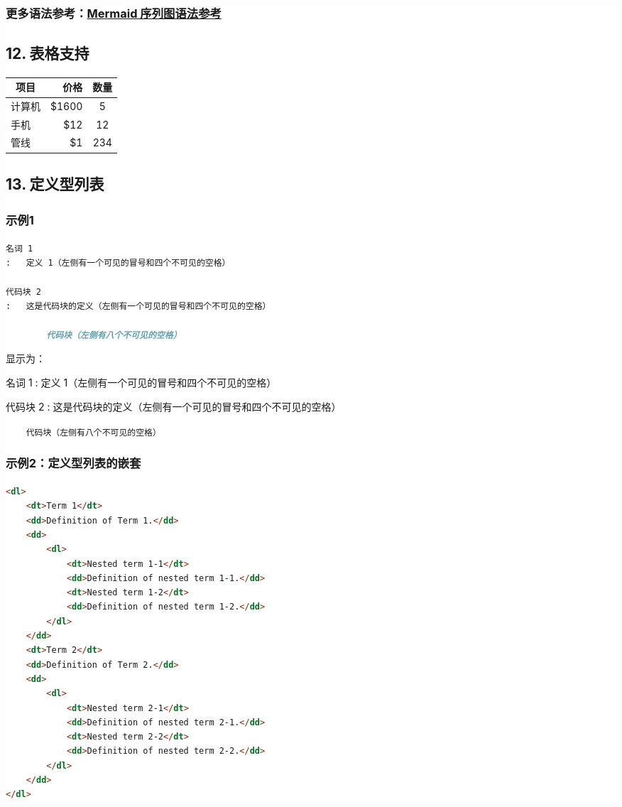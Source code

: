 ### 更多语法参考：[Mermaid 序列图语法参考](https://knsv.github.io/mermaid/#sequence-diagrams)

## 12. 表格支持

| 项目   |   价格 | 数量 |
| ------ | -----: | :--: |
| 计算机 | \$1600 |  5   |
| 手机   |   \$12 |  12  |
| 管线   |    \$1 | 234  |

## 13. 定义型列表

### 示例1

```Markdown
名词 1
:   定义 1（左侧有一个可见的冒号和四个不可见的空格）

代码块 2
:   这是代码块的定义（左侧有一个可见的冒号和四个不可见的空格）

        代码块（左侧有八个不可见的空格）
```

显示为：

名词 1
:   定义 1（左侧有一个可见的冒号和四个不可见的空格）

代码块 2
:   这是代码块的定义（左侧有一个可见的冒号和四个不可见的空格）

        代码块（左侧有八个不可见的空格）

### 示例2：定义型列表的嵌套

```HTML
<dl>
    <dt>Term 1</dt>
    <dd>Definition of Term 1.</dd>
    <dd>
        <dl>
            <dt>Nested term 1-1</dt>
            <dd>Definition of nested term 1-1.</dd>
            <dt>Nested term 1-2</dt>
            <dd>Definition of nested term 1-2.</dd>
        </dl>
    </dd>
    <dt>Term 2</dt>
    <dd>Definition of Term 2.</dd>
    <dd>
        <dl>
            <dt>Nested term 2-1</dt>
            <dd>Definition of nested term 2-1.</dd>
            <dt>Nested term 2-2</dt>
            <dd>Definition of nested term 2-2.</dd>
        </dl>
    </dd>
</dl>
```
